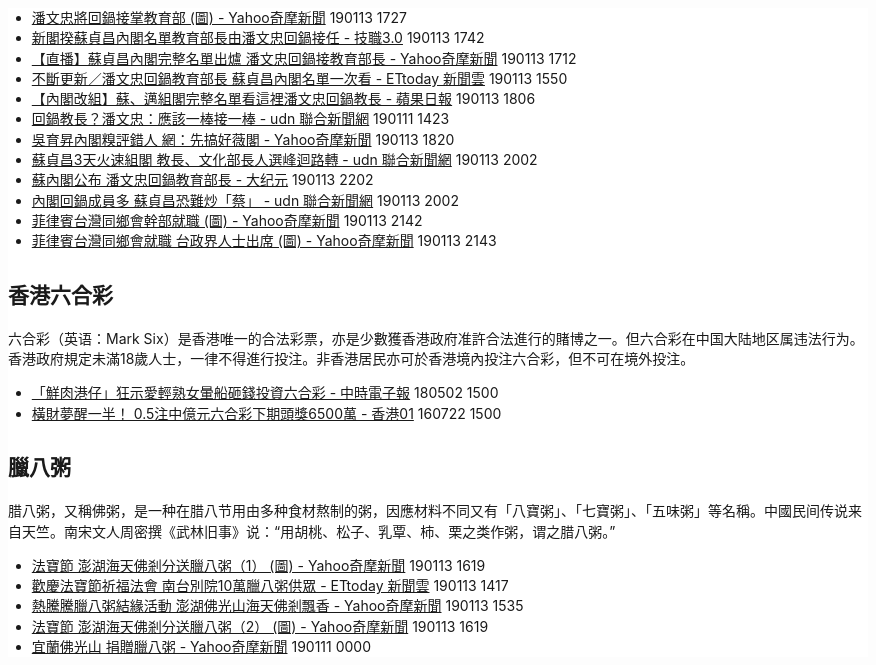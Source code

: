 - [潘文忠將回鍋接掌教育部 (圖) - Yahoo奇摩新聞](https://tw.news.yahoo.com/%E6%BD%98%E6%96%87%E5%BF%A0%E5%B0%87%E5%9B%9E%E9%8D%8B%E6%8E%A5%E6%8E%8C%E6%95%99%E8%82%B2%E9%83%A8-%E5%9C%96-092706085.html "潘文忠將回鍋接掌教育部 (圖) - Yahoo奇摩新聞") 190113 1727
- [新閣揆蘇貞昌內閣名單教育部長由潘文忠回鍋接任 - 技職3.0](http://www.tvet3.info/20190113-2/ "新閣揆蘇貞昌內閣名單教育部長由潘文忠回鍋接任 - 技職3.0") 190113 1742
- [【直播】蘇貞昌內閣完整名單出爐 潘文忠回鍋接教育部長 - Yahoo奇摩新聞](https://tw.news.yahoo.com/%E7%9B%B4%E6%92%AD-%E8%A1%8C%E6%94%BF%E9%99%A2%E6%96%B0%E9%96%A3%E5%90%8D%E5%96%AE%E5%87%BA%E7%88%90-%E6%BA%96%E7%A7%98%E6%9B%B8%E9%95%B7%E6%9D%8E%E5%AD%9F%E8%AB%BA%E5%8F%AC%E9%96%8B%E8%A8%98%E8%80%85%E6%9C%83%E8%AA%AA%E6%98%8E-091200690.html "【直播】蘇貞昌內閣完整名單出爐 潘文忠回鍋接教育部長 - Yahoo奇摩新聞") 190113 1712
- [不斷更新／潘文忠回鍋教育部長 蘇貞昌內閣名單一次看 - ETtoday 新聞雲](https://www.ettoday.net/news/20190113/1354685.htm "不斷更新／潘文忠回鍋教育部長 蘇貞昌內閣名單一次看 - ETtoday 新聞雲") 190113 1550
- [【內閣改組】蘇、邁組閣完整名單看這裡潘文忠回鍋教長 - 蘋果日報](https://tw.news.appledaily.com/politics/realtime/20190113/1499900/ "【內閣改組】蘇、邁組閣完整名單看這裡潘文忠回鍋教長 - 蘋果日報") 190113 1806
- [回鍋教長？潘文忠：應該一棒接一棒 - udn 聯合新聞網](https://udn.com/news/story/11311/3587706 "回鍋教長？潘文忠：應該一棒接一棒 - udn 聯合新聞網") 190111 1423
- [吳育昇內閣糗評錯人 網：先搞好薇閣 - Yahoo奇摩新聞](https://tw.news.yahoo.com/%E5%90%B3%E8%82%B2%E6%98%87%E5%85%A7%E9%96%A3%E7%B3%97%E8%A9%95%E9%8C%AF%E4%BA%BA-%E7%B6%B2-%E5%85%88%E6%90%9E%E5%A5%BD%E8%96%87%E9%96%A3-102014297.html "吳育昇內閣糗評錯人 網：先搞好薇閣 - Yahoo奇摩新聞") 190113 1820
- [蘇貞昌3天火速組閣 教長、文化部長人選峰迴路轉 - udn 聯合新聞網](https://udn.com/news/story/12746/3591246 "蘇貞昌3天火速組閣 教長、文化部長人選峰迴路轉 - udn 聯合新聞網") 190113 2002
- [蘇內閣公布 潘文忠回鍋教育部長 - 大纪元](http://www.epochtimes.com/gb/19/1/13/n10972528.htm "蘇內閣公布 潘文忠回鍋教育部長 - 大纪元") 190113 2202
- [內閣回鍋成員多 蘇貞昌恐難炒「蔡」 - udn 聯合新聞網](https://udn.com/news/story/12746/3591243 "內閣回鍋成員多 蘇貞昌恐難炒「蔡」 - udn 聯合新聞網") 190113 2002
- [菲律賓台灣同鄉會幹部就職 (圖) - Yahoo奇摩新聞](https://tw.news.yahoo.com/%E8%8F%B2%E5%BE%8B%E8%B3%93%E5%8F%B0%E7%81%A3%E5%90%8C%E9%84%89%E6%9C%83%E5%B9%B9%E9%83%A8%E5%B0%B1%E8%81%B7-%E5%9C%96-134209840.html "菲律賓台灣同鄉會幹部就職 (圖) - Yahoo奇摩新聞") 190113 2142
- [菲律賓台灣同鄉會就職 台政界人士出席 (圖) - Yahoo奇摩新聞](https://tw.news.yahoo.com/%E8%8F%B2%E5%BE%8B%E8%B3%93%E5%8F%B0%E7%81%A3%E5%90%8C%E9%84%89%E6%9C%83%E5%B0%B1%E8%81%B7-%E5%8F%B0%E6%94%BF%E7%95%8C%E4%BA%BA%E5%A3%AB%E5%87%BA%E5%B8%AD-%E5%9C%96-134309265.html "菲律賓台灣同鄉會就職 台政界人士出席 (圖) - Yahoo奇摩新聞") 190113 2143

## 香港六合彩

六合彩（英语：Mark Six）是香港唯一的合法彩票，亦是少數獲香港政府准許合法進行的賭博之一。但六合彩在中国大陆地区属违法行为。
香港政府規定未滿18歲人士，一律不得進行投注。非香港居民亦可於香港境內投注六合彩，但不可在境外投注。
- [「鮮肉港仔」狂示愛輕熟女暈船砸錢投資六合彩 - 中時電子報](https://www.chinatimes.com/realtimenews/20180502001639-260402 "「鮮肉港仔」狂示愛輕熟女暈船砸錢投資六合彩 - 中時電子報") 180502 1500
- [橫財夢醒一半！ 0.5注中億元六合彩下期頭獎6500萬 - 香港01](https://www.hk01.com/%E7%A4%BE%E6%9C%83%E6%96%B0%E8%81%9E/33055/%E6%A9%AB%E8%B2%A1%E5%A4%A2%E9%86%92%E4%B8%80%E5%8D%8A-0-5%E6%B3%A8%E4%B8%AD%E5%84%84%E5%85%83%E5%85%AD%E5%90%88%E5%BD%A9-%E4%B8%8B%E6%9C%9F%E9%A0%AD%E7%8D%8E6500%E8%90%AC "橫財夢醒一半！ 0.5注中億元六合彩下期頭獎6500萬 - 香港01") 160722 1500

## 臘八粥

腊八粥，又稱佛粥，是一种在腊八节用由多种食材熬制的粥，因應材料不同又有「八寶粥」、「七寶粥」、「五味粥」等名稱。中國民间传说来自天竺。南宋文人周密撰《武林旧事》说：“用胡桃、松子、乳覃、柿、栗之类作粥，谓之腊八粥。”


- [法寶節 澎湖海天佛剎分送臘八粥（1） (圖) - Yahoo奇摩新聞](https://tw.news.yahoo.com/%E6%B3%95%E5%AF%B6%E7%AF%80-%E6%BE%8E%E6%B9%96%E6%B5%B7%E5%A4%A9%E4%BD%9B%E5%89%8E%E5%88%86%E9%80%81%E8%87%98%E5%85%AB%E7%B2%A5-1-%E5%9C%96-081905490.html "法寶節 澎湖海天佛剎分送臘八粥（1） (圖) - Yahoo奇摩新聞") 190113 1619
- [歡慶法寶節祈福法會 南台別院10萬臘八粥供眾 - ETtoday 新聞雲](https://www.ettoday.net/news/20190113/1355258.htm "歡慶法寶節祈福法會 南台別院10萬臘八粥供眾 - ETtoday 新聞雲") 190113 1417
- [熱騰騰臘八粥結緣活動 澎湖佛光山海天佛剎飄香 - Yahoo奇摩新聞](https://tw.news.yahoo.com/%E7%86%B1%E9%A8%B0%E9%A8%B0%E8%87%98%E5%85%AB%E7%B2%A5%E7%B5%90%E7%B7%A3%E6%B4%BB%E5%8B%95-%E6%BE%8E%E6%B9%96%E4%BD%9B%E5%85%89%E5%B1%B1%E6%B5%B7%E5%A4%A9%E4%BD%9B%E5%89%8E%E9%A3%84%E9%A6%99-073501341.html "熱騰騰臘八粥結緣活動 澎湖佛光山海天佛剎飄香 - Yahoo奇摩新聞") 190113 1535
- [法寶節 澎湖海天佛剎分送臘八粥（2） (圖) - Yahoo奇摩新聞](https://tw.news.yahoo.com/%E6%B3%95%E5%AF%B6%E7%AF%80-%E6%BE%8E%E6%B9%96%E6%B5%B7%E5%A4%A9%E4%BD%9B%E5%89%8E%E5%88%86%E9%80%81%E8%87%98%E5%85%AB%E7%B2%A5-2-%E5%9C%96-081905868.html "法寶節 澎湖海天佛剎分送臘八粥（2） (圖) - Yahoo奇摩新聞") 190113 1619
- [宜蘭佛光山 捐贈臘八粥 - Yahoo奇摩新聞](https://tw.news.yahoo.com/%E5%AE%9C%E8%98%AD%E4%BD%9B%E5%85%89%E5%B1%B1-%E6%8D%90%E8%B4%88%E8%87%98%E5%85%AB%E7%B2%A5-160000554.html "宜蘭佛光山 捐贈臘八粥 - Yahoo奇摩新聞") 190111 0000